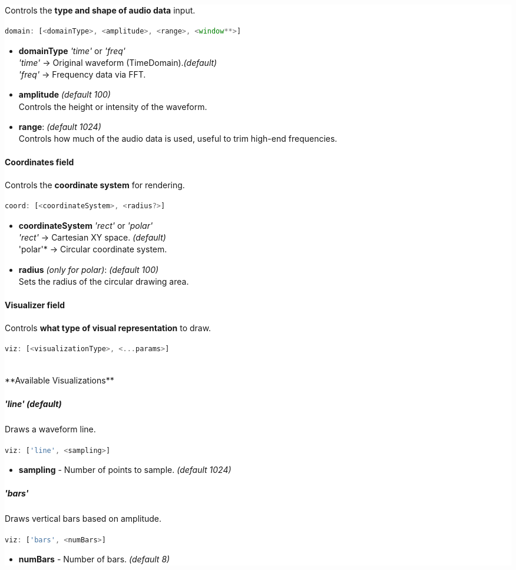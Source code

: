Controls the **type and shape of audio data** input.

```ts
domain: [<domainType>, <amplitude>, <range>, <window**>]
```

- **domainType** _'time'_ or _'freq'_
  <br>_'time'_ → Original waveform (TimeDomain)._(default)_
  <br>_'freq'_ → Frequency data via FFT.

- **amplitude** _(default 100)_
  <br>Controls the height or intensity of the waveform.

- **range**: _(default 1024)_
  <br>Controls how much of the audio data is used, useful to trim high-end frequencies.

#### Coordinates field

Controls the **coordinate system** for rendering.

```ts
coord: [<coordinateSystem>, <radius?>]
```

- **coordinateSystem** _'rect'_ or _'polar'_
  <br>_'rect'_ → Cartesian XY space. _(default)_
  <br>'polar'\* → Circular coordinate system.

- **radius** _(only for polar)_: _(default 100)_
  <br>Sets the radius of the circular drawing area.

#### Visualizer field

Controls **what type of visual representation** to draw.

```ts
viz: [<visualizationType>, <...params>]
```

<br>
**Available Visualizations**

##### 'line' _(default)_

Draws a waveform line.

```ts
viz: ['line', <sampling>]
```

- **sampling** - Number of points to sample. _(default 1024)_

##### 'bars'

Draws vertical bars based on amplitude.

```ts
viz: ['bars', <numBars>]
```

- **numBars** - Number of bars. _(default 8)_
